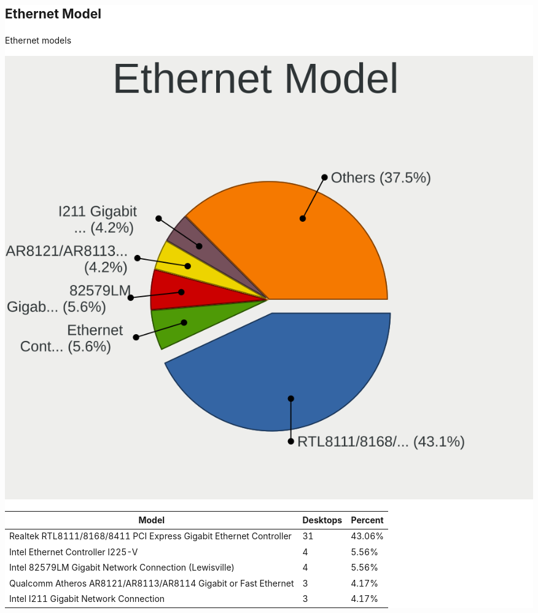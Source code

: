 Ethernet Model
--------------

Ethernet models

![Ethernet Model](./images/pie_chart/net_ethernet_model.svg)


| Model                                                               | Desktops | Percent |
|---------------------------------------------------------------------|----------|---------|
| Realtek RTL8111/8168/8411 PCI Express Gigabit Ethernet Controller   | 31       | 43.06%  |
| Intel Ethernet Controller I225-V                                    | 4        | 5.56%   |
| Intel 82579LM Gigabit Network Connection (Lewisville)               | 4        | 5.56%   |
| Qualcomm Atheros AR8121/AR8113/AR8114 Gigabit or Fast Ethernet      | 3        | 4.17%   |
| Intel I211 Gigabit Network Connection                               | 3        | 4.17%   |

